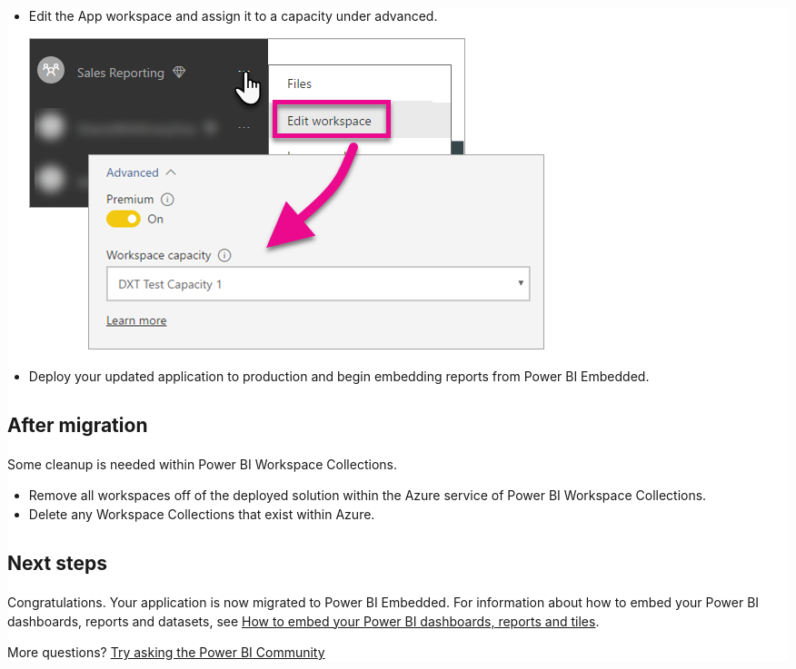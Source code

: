 - Edit the App workspace and assign it to a capacity under advanced.

    ![Assign app workspace to a capacity within powerbi.com](media/migrate-from-power-bi-workspace-collections/embedded-capacity.png)

- Deploy your updated application to production and begin embedding reports from Power BI Embedded.

## After migration

Some cleanup is needed within Power BI Workspace Collections.

- Remove all workspaces off of the deployed solution within the Azure service of Power BI Workspace Collections.
- Delete any Workspace Collections that exist within Azure.

## Next steps

Congratulations. Your application is now migrated to Power BI Embedded. For information about how to embed your Power BI dashboards, reports and datasets, see [How to embed your Power BI dashboards, reports and tiles](https://powerbi.microsoft.com/documentation/powerbi-developer-embedding-content/).

More questions? [Try asking the Power BI Community](http://community.powerbi.com/)